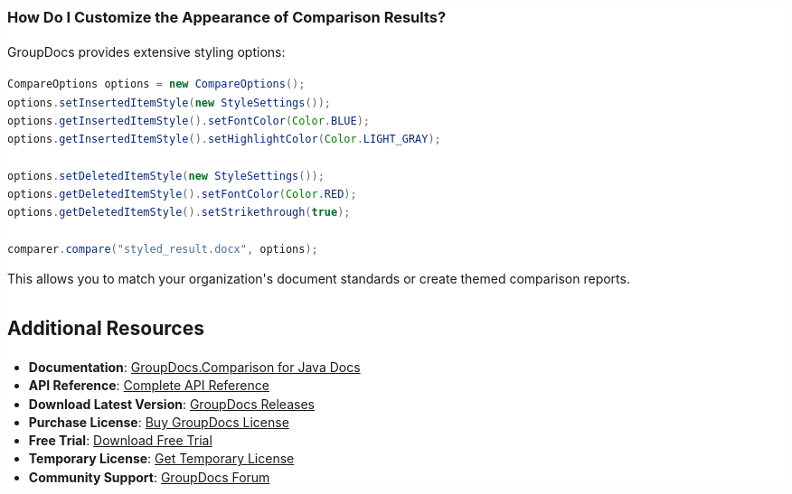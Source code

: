 ### How Do I Customize the Appearance of Comparison Results?

GroupDocs provides extensive styling options:

```java
CompareOptions options = new CompareOptions();
options.setInsertedItemStyle(new StyleSettings());
options.getInsertedItemStyle().setFontColor(Color.BLUE);
options.getInsertedItemStyle().setHighlightColor(Color.LIGHT_GRAY);

options.setDeletedItemStyle(new StyleSettings());
options.getDeletedItemStyle().setFontColor(Color.RED);
options.getDeletedItemStyle().setStrikethrough(true);

comparer.compare("styled_result.docx", options);
```

This allows you to match your organization's document standards or create themed comparison reports.

## Additional Resources

- **Documentation**: [GroupDocs.Comparison for Java Docs](https://docs.groupdocs.com/comparison/java/)
- **API Reference**: [Complete API Reference](https://reference.groupdocs.com/comparison/java/)
- **Download Latest Version**: [GroupDocs Releases](https://releases.groupdocs.com/comparison/java/)
- **Purchase License**: [Buy GroupDocs License](https://purchase.groupdocs.com/buy)
- **Free Trial**: [Download Free Trial](https://releases.groupdocs.com/comparison/java/)
- **Temporary License**: [Get Temporary License](https://purchase.groupdocs.com/temporary-license/)
- **Community Support**: [GroupDocs Forum](https://forum.groupdocs.com/c/comparison)
